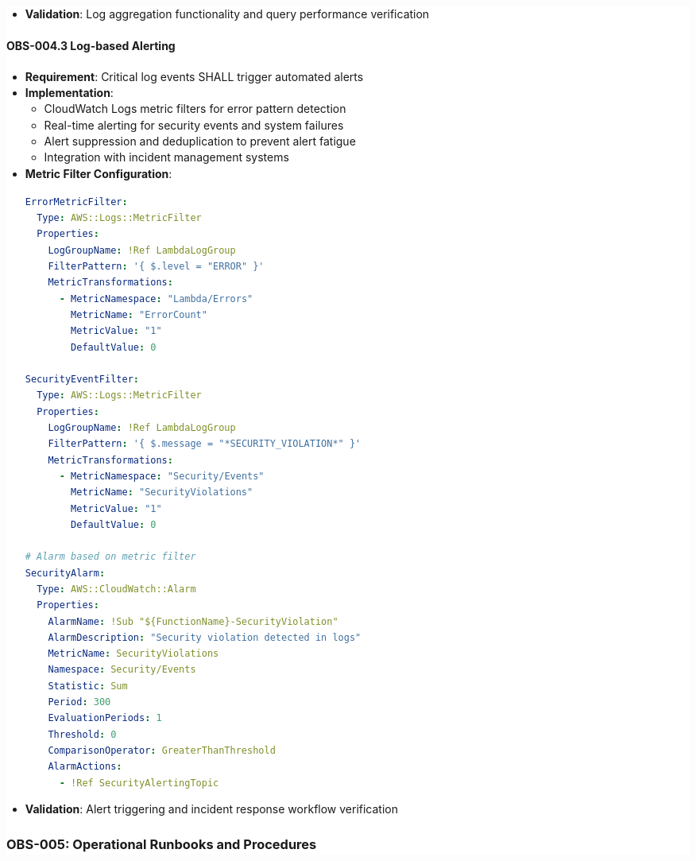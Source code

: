 - **Validation**: Log aggregation functionality and query performance verification

#### OBS-004.3 Log-based Alerting
- **Requirement**: Critical log events SHALL trigger automated alerts
- **Implementation**:
  - CloudWatch Logs metric filters for error pattern detection
  - Real-time alerting for security events and system failures
  - Alert suppression and deduplication to prevent alert fatigue
  - Integration with incident management systems
- **Metric Filter Configuration**:
  ```yaml
  ErrorMetricFilter:
    Type: AWS::Logs::MetricFilter
    Properties:
      LogGroupName: !Ref LambdaLogGroup
      FilterPattern: '{ $.level = "ERROR" }'
      MetricTransformations:
        - MetricNamespace: "Lambda/Errors"
          MetricName: "ErrorCount"
          MetricValue: "1"
          DefaultValue: 0
  
  SecurityEventFilter:
    Type: AWS::Logs::MetricFilter
    Properties:
      LogGroupName: !Ref LambdaLogGroup
      FilterPattern: '{ $.message = "*SECURITY_VIOLATION*" }'
      MetricTransformations:
        - MetricNamespace: "Security/Events"
          MetricName: "SecurityViolations"
          MetricValue: "1"
          DefaultValue: 0
  
  # Alarm based on metric filter
  SecurityAlarm:
    Type: AWS::CloudWatch::Alarm
    Properties:
      AlarmName: !Sub "${FunctionName}-SecurityViolation"
      AlarmDescription: "Security violation detected in logs"
      MetricName: SecurityViolations
      Namespace: Security/Events
      Statistic: Sum
      Period: 300
      EvaluationPeriods: 1
      Threshold: 0
      ComparisonOperator: GreaterThanThreshold
      AlarmActions:
        - !Ref SecurityAlertingTopic
  ```
- **Validation**: Alert triggering and incident response workflow verification

### OBS-005: Operational Runbooks and Procedures
